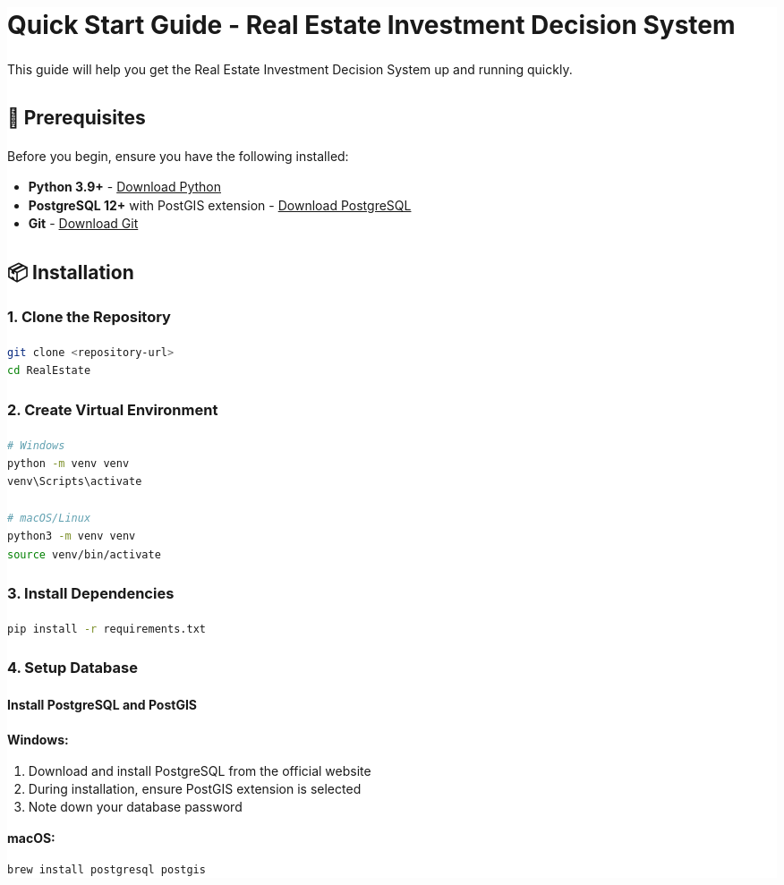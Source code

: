 # Quick Start Guide - Real Estate Investment Decision System

This guide will help you get the Real Estate Investment Decision System up and running quickly.

## 🚀 Prerequisites

Before you begin, ensure you have the following installed:

- **Python 3.9+** - [Download Python](https://www.python.org/downloads/)
- **PostgreSQL 12+** with PostGIS extension - [Download PostgreSQL](https://www.postgresql.org/download/)
- **Git** - [Download Git](https://git-scm.com/downloads)

## 📦 Installation

### 1. Clone the Repository

```bash
git clone <repository-url>
cd RealEstate
```

### 2. Create Virtual Environment

```bash
# Windows
python -m venv venv
venv\Scripts\activate

# macOS/Linux
python3 -m venv venv
source venv/bin/activate
```

### 3. Install Dependencies

```bash
pip install -r requirements.txt
```

### 4. Setup Database

#### Install PostgreSQL and PostGIS

**Windows:**
1. Download and install PostgreSQL from the official website
2. During installation, ensure PostGIS extension is selected
3. Note down your database password

**macOS:**
```bash
brew install postgresql postgis
```

